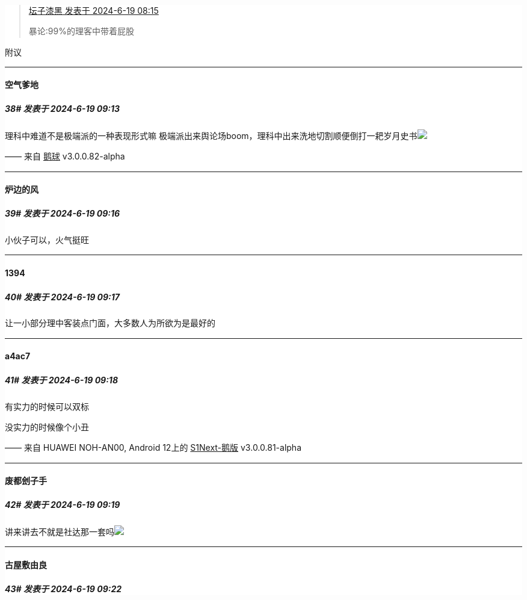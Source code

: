 <blockquote><a href="httphttps://bbs.saraba1st.com/2b/forum.php?mod=redirect&amp;goto=findpost&amp;pid=65292770&amp;ptid=2188127" target="_blank">坛子漆黑 发表于 2024-6-19 08:15</a>

暴论:99%的理客中带着屁股</blockquote>
附议

*****

####  空气爹地  
##### 38#       发表于 2024-6-19 09:13

理科中难道不是极端派的一种表现形式嘛
极端派出来舆论场boom，理科中出来洗地切割顺便倒打一耙岁月史书<img src="https://static.saraba1st.com/image/smiley/face2017/064.png" referrerpolicy="no-referrer">

—— 来自 [鹅球](https://www.pgyer.com/xfPejhuq) v3.0.0.82-alpha

*****

####  炉边的风  
##### 39#       发表于 2024-6-19 09:16

小伙子可以，火气挺旺

*****

####  1394  
##### 40#       发表于 2024-6-19 09:17

让一小部分理中客装点门面，大多数人为所欲为是最好的


*****

####  a4ac7  
##### 41#       发表于 2024-6-19 09:18

有实力的时候可以双标

没实力的时候像个小丑

—— 来自 HUAWEI NOH-AN00, Android 12上的 [S1Next-鹅版](https://github.com/ykrank/S1-Next/releases) v3.0.0.81-alpha

*****

####  废都刽子手  
##### 42#       发表于 2024-6-19 09:19

讲来讲去不就是社达那一套吗<img src="https://static.saraba1st.com/image/smiley/face2017/053.png" referrerpolicy="no-referrer">

*****

####  古屋敷由良  
##### 43#       发表于 2024-6-19 09:22
